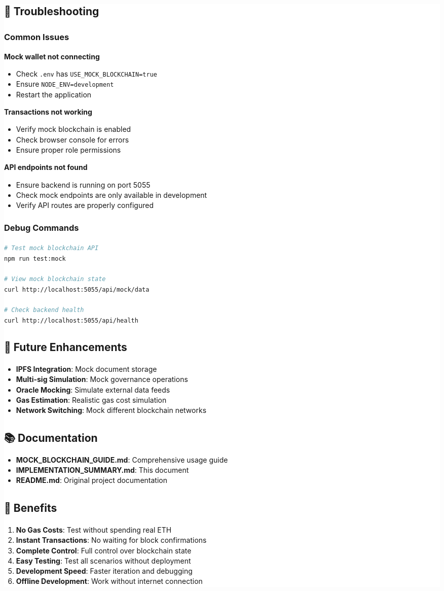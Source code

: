 ## 🐛 Troubleshooting

### Common Issues

**Mock wallet not connecting**
- Check `.env` has `USE_MOCK_BLOCKCHAIN=true`
- Ensure `NODE_ENV=development`
- Restart the application

**Transactions not working**
- Verify mock blockchain is enabled
- Check browser console for errors
- Ensure proper role permissions

**API endpoints not found**
- Ensure backend is running on port 5055
- Check mock endpoints are only available in development
- Verify API routes are properly configured

### Debug Commands
```bash
# Test mock blockchain API
npm run test:mock

# View mock blockchain state
curl http://localhost:5055/api/mock/data

# Check backend health
curl http://localhost:5055/api/health
```

## 🔮 Future Enhancements

- **IPFS Integration**: Mock document storage
- **Multi-sig Simulation**: Mock governance operations
- **Oracle Mocking**: Simulate external data feeds
- **Gas Estimation**: Realistic gas cost simulation
- **Network Switching**: Mock different blockchain networks

## 📚 Documentation

- **MOCK_BLOCKCHAIN_GUIDE.md**: Comprehensive usage guide
- **IMPLEMENTATION_SUMMARY.md**: This document
- **README.md**: Original project documentation

## 🎉 Benefits

1. **No Gas Costs**: Test without spending real ETH
2. **Instant Transactions**: No waiting for block confirmations
3. **Complete Control**: Full control over blockchain state
4. **Easy Testing**: Test all scenarios without deployment
5. **Development Speed**: Faster iteration and debugging
6. **Offline Development**: Work without internet connection
